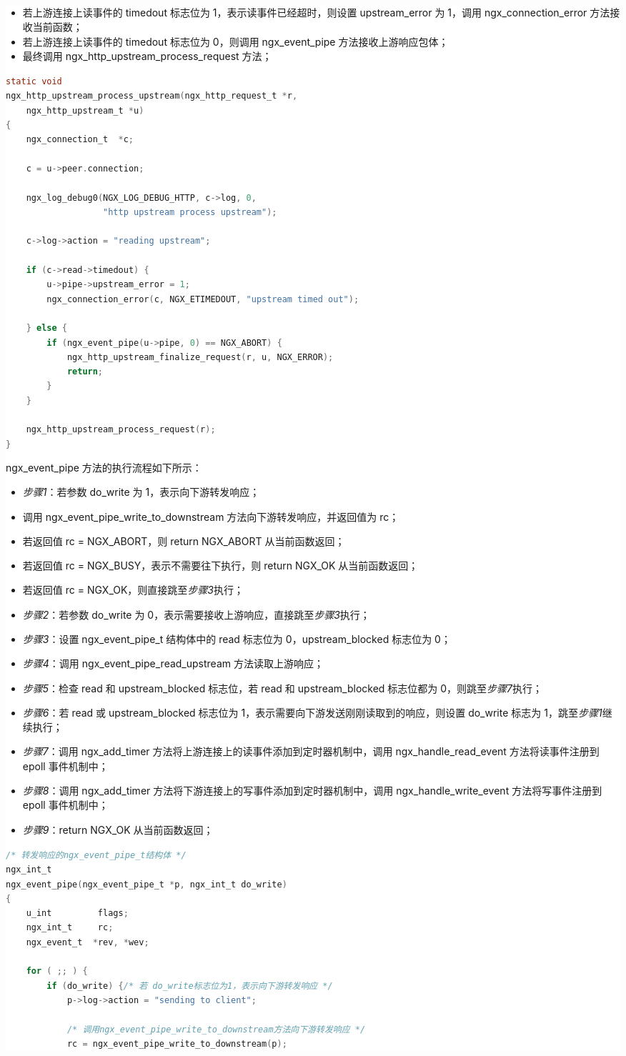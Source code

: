 - 若上游连接上读事件的 timedout 标志位为 1，表示读事件已经超时，则设置 upstream_error 为 1，调用 ngx_connection_error 方法接收当前函数；
- 若上游连接上读事件的 timedout 标志位为 0，则调用 ngx_event_pipe 方法接收上游响应包体；
- 最终调用 ngx_http_upstream_process_request 方法；

```c
static void
ngx_http_upstream_process_upstream(ngx_http_request_t *r,
    ngx_http_upstream_t *u)
{
    ngx_connection_t  *c;

    c = u->peer.connection;

    ngx_log_debug0(NGX_LOG_DEBUG_HTTP, c->log, 0,
                   "http upstream process upstream");

    c->log->action = "reading upstream";

    if (c->read->timedout) {
        u->pipe->upstream_error = 1;
        ngx_connection_error(c, NGX_ETIMEDOUT, "upstream timed out");

    } else {
        if (ngx_event_pipe(u->pipe, 0) == NGX_ABORT) {
            ngx_http_upstream_finalize_request(r, u, NGX_ERROR);
            return;
        }
    }

    ngx_http_upstream_process_request(r);
}
```

ngx_event_pipe 方法的执行流程如下所示：

- *步骤1*：若参数 do_write 为 1，表示向下游转发响应；

- 调用 ngx_event_pipe_write_to_downstream 方法向下游转发响应，并返回值为 rc；

- 若返回值 rc = NGX_ABORT，则 return NGX_ABORT 从当前函数返回；
- 若返回值 rc = NGX_BUSY，表示不需要往下执行，则 return NGX_OK 从当前函数返回；
- 若返回值 rc = NGX_OK，则直接跳至*步骤3*执行；

- *步骤2*：若参数 do_write 为 0，表示需要接收上游响应，直接跳至*步骤3*执行；
- *步骤3*：设置 ngx_event_pipe_t 结构体中的 read 标志位为 0，upstream_blocked 标志位为 0；
- *步骤4*：调用 ngx_event_pipe_read_upstream 方法读取上游响应；
- *步骤5*：检查 read 和 upstream_blocked 标志位，若 read 和 upstream_blocked 标志位都为 0，则跳至*步骤7*执行；
- *步骤6*：若 read 或 upstream_blocked 标志位为 1，表示需要向下游发送刚刚读取到的响应，则设置 do_write 标志为 1，跳至*步骤1*继续执行；
- *步骤7*：调用 ngx_add_timer 方法将上游连接上的读事件添加到定时器机制中，调用 ngx_handle_read_event 方法将读事件注册到 epoll 事件机制中；
- *步骤8*：调用 ngx_add_timer 方法将下游连接上的写事件添加到定时器机制中，调用 ngx_handle_write_event 方法将写事件注册到 epoll 事件机制中；
- *步骤9*：return NGX_OK 从当前函数返回；

```c
/* 转发响应的ngx_event_pipe_t结构体 */
ngx_int_t
ngx_event_pipe(ngx_event_pipe_t *p, ngx_int_t do_write)
{
    u_int         flags;
    ngx_int_t     rc;
    ngx_event_t  *rev, *wev;

    for ( ;; ) {
        if (do_write) {/* 若 do_write标志位为1，表示向下游转发响应 */
            p->log->action = "sending to client";

            /* 调用ngx_event_pipe_write_to_downstream方法向下游转发响应 */
            rc = ngx_event_pipe_write_to_downstream(p);
```